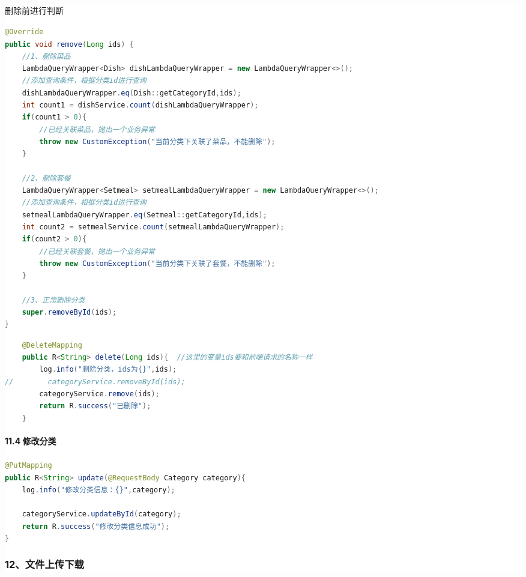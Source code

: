 删除前进行判断

```java
@Override
public void remove(Long ids) {
    //1、删除菜品
    LambdaQueryWrapper<Dish> dishLambdaQueryWrapper = new LambdaQueryWrapper<>();
    //添加查询条件，根据分类id进行查询
    dishLambdaQueryWrapper.eq(Dish::getCategoryId,ids);
    int count1 = dishService.count(dishLambdaQueryWrapper);
    if(count1 > 0){
        //已经关联菜品，抛出一个业务异常
        throw new CustomException("当前分类下关联了菜品，不能删除");
    }

    //2、删除套餐
    LambdaQueryWrapper<Setmeal> setmealLambdaQueryWrapper = new LambdaQueryWrapper<>();
    //添加查询条件，根据分类id进行查询
    setmealLambdaQueryWrapper.eq(Setmeal::getCategoryId,ids);
    int count2 = setmealService.count(setmealLambdaQueryWrapper);
    if(count2 > 0){
        //已经关联套餐，抛出一个业务异常
        throw new CustomException("当前分类下关联了套餐，不能删除");
    }

    //3、正常删除分类
    super.removeById(ids);
}
```

```java
    @DeleteMapping
    public R<String> delete(Long ids){  //这里的变量ids要和前端请求的名称一样
        log.info("删除分类，ids为{}",ids);
//        categoryService.removeById(ids);
        categoryService.remove(ids);
        return R.success("已删除");
    }
```

#### 11.4 修改分类

```java
@PutMapping
public R<String> update(@RequestBody Category category){
    log.info("修改分类信息：{}",category);

    categoryService.updateById(category);
    return R.success("修改分类信息成功");
}
```

### 12、文件上传下载
